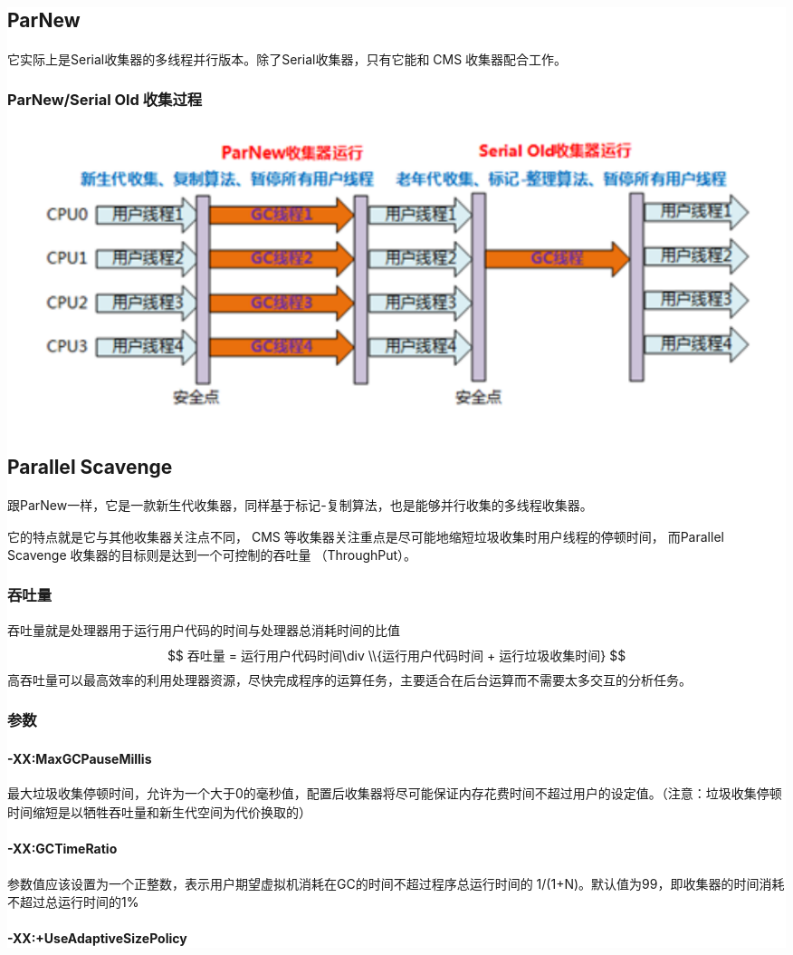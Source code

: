 ## ParNew

它实际上是Serial收集器的多线程并行版本。除了Serial收集器，只有它能和 CMS 收集器配合工作。

### ParNew/Serial Old 收集过程

![image-20230628213251466](/assets/images/jvm/经典垃圾收集器/pic_4.png)

## Parallel Scavenge

跟ParNew一样，它是一款新生代收集器，同样基于标记-复制算法，也是能够并行收集的多线程收集器。

它的特点就是它与其他收集器关注点不同， CMS 等收集器关注重点是尽可能地缩短垃圾收集时用户线程的停顿时间， 而Parallel
Scavenge 收集器的目标则是达到一个可控制的吞吐量 （ThroughPut）。

### 吞吐量

吞吐量就是处理器用于运行用户代码的时间与处理器总消耗时间的比值
$$
吞吐量 = 运行用户代码时间\div \\{运行用户代码时间 + 运行垃圾收集时间}
$$
高吞吐量可以最高效率的利用处理器资源，尽快完成程序的运算任务，主要适合在后台运算而不需要太多交互的分析任务。

### 参数

#### -XX:MaxGCPauseMillis

最大垃圾收集停顿时间，允许为一个大于0的毫秒值，配置后收集器将尽可能保证内存花费时间不超过用户的设定值。（注意：垃圾收集停顿时间缩短是以牺牲吞吐量和新生代空间为代价换取的）

#### -XX:GCTimeRatio

参数值应该设置为一个正整数，表示用户期望虚拟机消耗在GC的时间不超过程序总运行时间的 1/(1+N)。默认值为99，即收集器的时间消耗不超过总运行时间的1%

#### -XX:+UseAdaptiveSizePolicy
